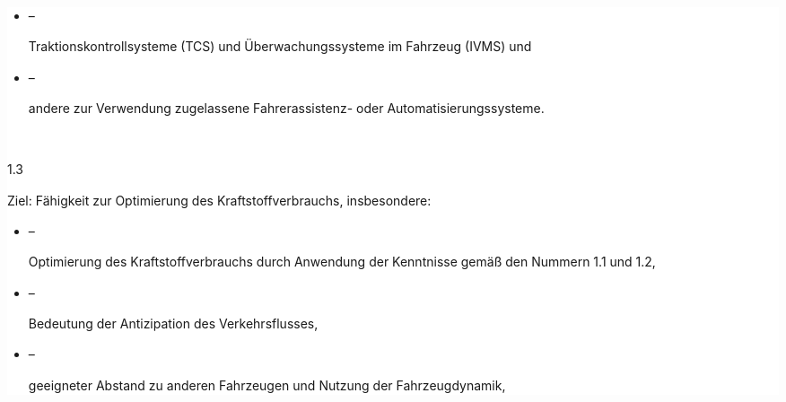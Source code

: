   - –
    
    <div style="">
    
    Traktionskontrollsysteme (TCS) und Überwachungssysteme im Fahrzeug
    (IVMS) und
    
    </div>

  - –
    
    <div style="">
    
    andere zur Verwendung zugelassene Fahrerassistenz- oder
    Automatisierungssysteme.
    
    </div>

</td>

</tr>

<tr>

<td style align="left" valign="top" charoff="50">

 

</td>

<td style align="justify" valign="top" charoff="50">

1.3

</td>

<td style align="justify" valign="top" charoff="50">

Ziel: Fähigkeit zur Optimierung des Kraftstoffverbrauchs, insbesondere:

  - –
    
    <div style="">
    
    Optimierung des Kraftstoffverbrauchs durch Anwendung der Kenntnisse
    gemäß den Nummern 1.1 und 1.2,
    
    </div>

  - –
    
    <div style="">
    
    Bedeutung der Antizipation des Verkehrsflusses,
    
    </div>

  - –
    
    <div style="">
    
    geeigneter Abstand zu anderen Fahrzeugen und Nutzung der
    Fahrzeugdynamik,
    
    </div>
